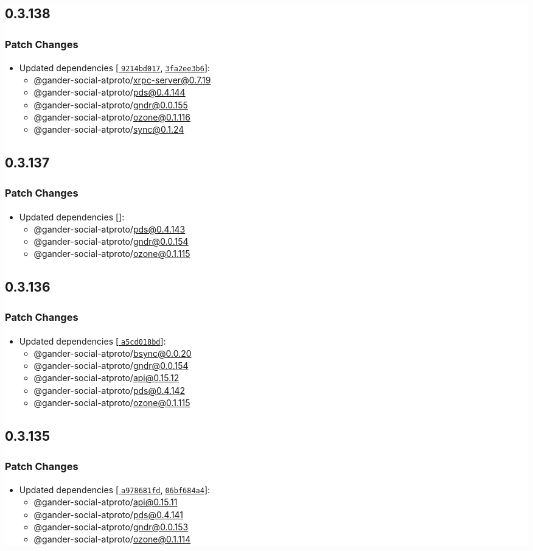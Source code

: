 ## 0.3.138

### Patch Changes

- Updated dependencies [[
  `9214bd017`](https://github.com/gander-social/atproto/commit/9214bd01705381aed6b5bde2900d6dc5486b6e9f), [
  `3fa2ee3b6`](https://github.com/gander-social/atproto/commit/3fa2ee3b6a382709b10921da53e69a901bccbb05)]:
    - @gander-social-atproto/xrpc-server@0.7.19
    - @gander-social-atproto/pds@0.4.144
    - @gander-social-atproto/gndr@0.0.155
    - @gander-social-atproto/ozone@0.1.116
    - @gander-social-atproto/sync@0.1.24

## 0.3.137

### Patch Changes

- Updated dependencies []:
    - @gander-social-atproto/pds@0.4.143
    - @gander-social-atproto/gndr@0.0.154
    - @gander-social-atproto/ozone@0.1.115

## 0.3.136

### Patch Changes

- Updated dependencies [[
  `a5cd018bd`](https://github.com/gander-social/atproto/commit/a5cd018bd5f237221902ab1b6956b46233c92187)]:
    - @gander-social-atproto/bsync@0.0.20
    - @gander-social-atproto/gndr@0.0.154
    - @gander-social-atproto/api@0.15.12
    - @gander-social-atproto/pds@0.4.142
    - @gander-social-atproto/ozone@0.1.115

## 0.3.135

### Patch Changes

- Updated dependencies [[
  `a978681fd`](https://github.com/gander-social/atproto/commit/a978681fde1c138a5298bae77e5dc36ce155f955), [
  `06bf684a4`](https://github.com/gander-social/atproto/commit/06bf684a4a3fd2b8c73d2729e4951cedca8cba5e)]:
    - @gander-social-atproto/api@0.15.11
    - @gander-social-atproto/pds@0.4.141
    - @gander-social-atproto/gndr@0.0.153
    - @gander-social-atproto/ozone@0.1.114
